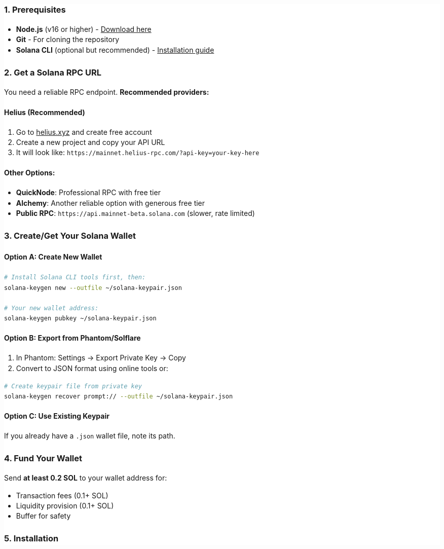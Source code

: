 ### 1. Prerequisites

- **Node.js** (v16 or higher) - [Download here](https://nodejs.org/)
- **Git** - For cloning the repository
- **Solana CLI** (optional but recommended) - [Installation guide](https://docs.solana.com/cli/install-solana-cli-tools)

### 2. Get a Solana RPC URL

You need a reliable RPC endpoint. **Recommended providers:**

#### **Helius (Recommended)**
1. Go to [helius.xyz](https://helius.xyz) and create free account
2. Create a new project and copy your API URL
3. It will look like: `https://mainnet.helius-rpc.com/?api-key=your-key-here`

#### **Other Options:**
- **QuickNode**: Professional RPC with free tier
- **Alchemy**: Another reliable option with generous free tier
- **Public RPC**: `https://api.mainnet-beta.solana.com` (slower, rate limited)

### 3. Create/Get Your Solana Wallet

#### **Option A: Create New Wallet**
```bash
# Install Solana CLI tools first, then:
solana-keygen new --outfile ~/solana-keypair.json

# Your new wallet address:
solana-keygen pubkey ~/solana-keypair.json
```

#### **Option B: Export from Phantom/Solflare**
1. In Phantom: Settings → Export Private Key → Copy
2. Convert to JSON format using online tools or:
```bash
# Create keypair file from private key
solana-keygen recover prompt:// --outfile ~/solana-keypair.json
```

#### **Option C: Use Existing Keypair**
If you already have a `.json` wallet file, note its path.

### 4. Fund Your Wallet

Send **at least 0.2 SOL** to your wallet address for:
- Transaction fees (0.1+ SOL)  
- Liquidity provision (0.1+ SOL)
- Buffer for safety

### 5. Installation
